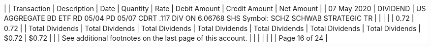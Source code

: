 |                                                                                                                                                                    | Transaction                                                                                                                                                        | Description                                                                                                                                                        | Date                                                                                                                                                             | Quantity                                                                                                                                                         | Rate                                                                                                                                                             | Debit Amount                                                                                                                                                     | Credit Amount                             | Net Amount       |
| 07 May 2020                                                                                                                                                        | DIVIDEND                                                                                                                                                           | US AGGREGATE BD ETF RD 05/04 PD 05/07 CDRT .117 DIV ON 6.06768 SHS Symbol: SCHZ SCHWAB STRATEGIC TR                                                                |                                                                                                                                                                  |                                                                                                                                                                  |                                                                                                                                                                  |                                                                                                                                                                  | 0.72                                      | 0.72             |
| Total Dividends                                                                                                                                                    | Total Dividends                                                                                                                                                    | Total Dividends                                                                                                                                                    | Total Dividends                                                                                                                                                  | Total Dividends                                                                                                                                                  | Total Dividends                                                                                                                                                  | Total Dividends                                                                                                                                                  | $0.72                                     | $0.72            |
|                                                                                                                                                                    | See additional footnotes on the last page of this account.                                                                                                         |                                                                                                                                                                    |                                                                                                                                                                  |                                                                                                                                                                  |                                                                                                                                                                  |                                                                                                                                                                  |                                           | Page  16 of 24   |